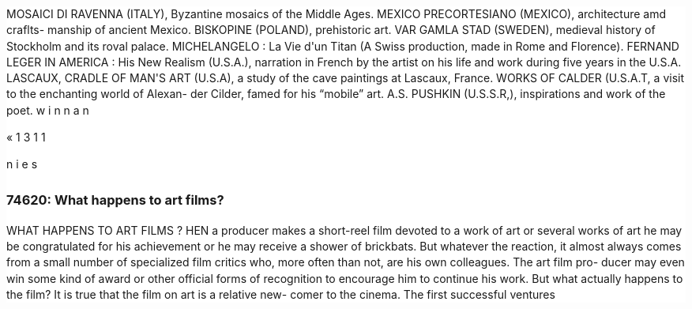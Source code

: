 MOSAICI DI RAVENNA (ITALY), 
Byzantine mosaics of the Middle 
Ages. 
MEXICO PRECORTESIANO 
(MEXICO), architecture amd craflts- 
manship of ancient Mexico. 
BISKOPINE (POLAND), prehistoric 
art. 
VAR GAMLA STAD (SWEDEN), 
medieval history of Stockholm and 
its roval palace. 
MICHELANGELO : La Vie d'un Titan 
(A Swiss production, made in 
Rome and Florence). 
FERNAND LEGER IN AMERICA : His 
New Realism (U.S.A.), narration in 
French by the artist on his life and 
work during five years in the 
U.S.A. 
LASCAUX, CRADLE OF MAN'S ART 
(U.S.A), a study of the cave 
paintings at Lascaux, France. 
WORKS OF CALDER (U.S.A.T, a visit 
to the enchanting world of Alexan- 
der Cilder, famed for his “mobile” 
art. 
A.S. PUSHKIN (U.S.S.R,), inspirations 
and work of the poet. 
w
i
n
n
a
n
 
  
«
1
3
1
1
 
  
n
i
e
s
 


### 74620: What happens to art films?

  
  
WHAT HAPPENS TO ART FILMS ? 
HEN a producer makes a short-reel film devoted 
to a work of art or several works of art he 
may be congratulated for his achievement or 
he may receive a shower of brickbats. But whatever 
the reaction, it almost always comes from a small 
number of specialized film critics who, more often 
than not, are his own colleagues. The art film pro- 
ducer may even win some kind of award or other 
official forms of recognition to encourage him to 
continue his work. But what actually happens to the 
film? It is true that the film on art is a relative new- 
comer to the cinema. The first successful ventures 